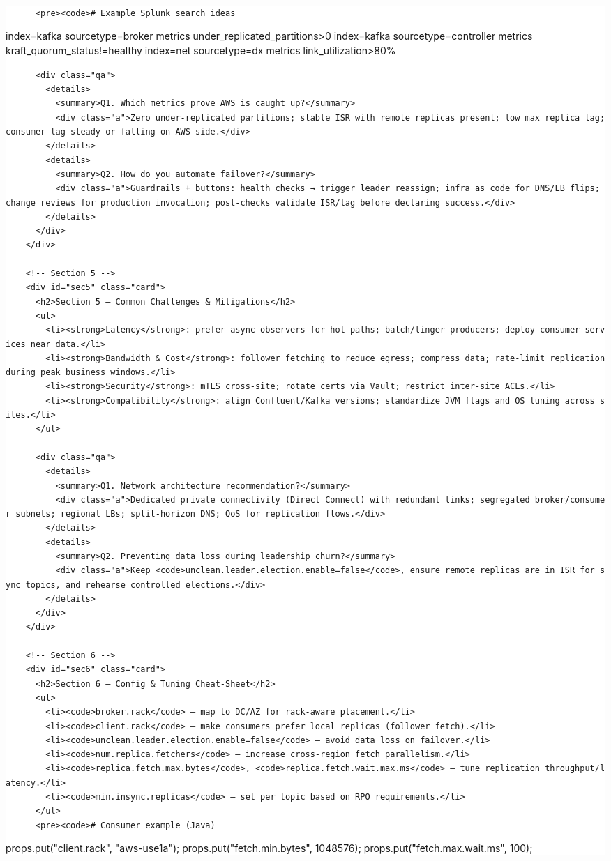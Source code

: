          <pre><code># Example Splunk search ideas
index=kafka sourcetype=broker metrics under_replicated_partitions&gt;0
index=kafka sourcetype=controller metrics kraft_quorum_status!=healthy
index=net sourcetype=dx metrics link_utilization&gt;80%</code></pre>

          <div class="qa">
            <details>
              <summary>Q1. Which metrics prove AWS is caught up?</summary>
              <div class="a">Zero under‑replicated partitions; stable ISR with remote replicas present; low max replica lag; consumer lag steady or falling on AWS side.</div>
            </details>
            <details>
              <summary>Q2. How do you automate failover?</summary>
              <div class="a">Guardrails + buttons: health checks → trigger leader reassign; infra as code for DNS/LB flips; change reviews for production invocation; post‑checks validate ISR/lag before declaring success.</div>
            </details>
          </div>
        </div>

        <!-- Section 5 -->
        <div id="sec5" class="card">
          <h2>Section 5 — Common Challenges & Mitigations</h2>
          <ul>
            <li><strong>Latency</strong>: prefer async observers for hot paths; batch/linger producers; deploy consumer services near data.</li>
            <li><strong>Bandwidth & Cost</strong>: follower fetching to reduce egress; compress data; rate‑limit replication during peak business windows.</li>
            <li><strong>Security</strong>: mTLS cross‑site; rotate certs via Vault; restrict inter‑site ACLs.</li>
            <li><strong>Compatibility</strong>: align Confluent/Kafka versions; standardize JVM flags and OS tuning across sites.</li>
          </ul>

          <div class="qa">
            <details>
              <summary>Q1. Network architecture recommendation?</summary>
              <div class="a">Dedicated private connectivity (Direct Connect) with redundant links; segregated broker/consumer subnets; regional LBs; split‑horizon DNS; QoS for replication flows.</div>
            </details>
            <details>
              <summary>Q2. Preventing data loss during leadership churn?</summary>
              <div class="a">Keep <code>unclean.leader.election.enable=false</code>, ensure remote replicas are in ISR for sync topics, and rehearse controlled elections.</div>
            </details>
          </div>
        </div>

        <!-- Section 6 -->
        <div id="sec6" class="card">
          <h2>Section 6 — Config & Tuning Cheat‑Sheet</h2>
          <ul>
            <li><code>broker.rack</code> — map to DC/AZ for rack‑aware placement.</li>
            <li><code>client.rack</code> — make consumers prefer local replicas (follower fetch).</li>
            <li><code>unclean.leader.election.enable=false</code> — avoid data loss on failover.</li>
            <li><code>num.replica.fetchers</code> — increase cross‑region fetch parallelism.</li>
            <li><code>replica.fetch.max.bytes</code>, <code>replica.fetch.wait.max.ms</code> — tune replication throughput/latency.</li>
            <li><code>min.insync.replicas</code> — set per topic based on RPO requirements.</li>
          </ul>
          <pre><code># Consumer example (Java)
props.put("client.rack", "aws-use1a");
props.put("fetch.min.bytes", 1048576);
props.put("fetch.max.wait.ms", 100);
